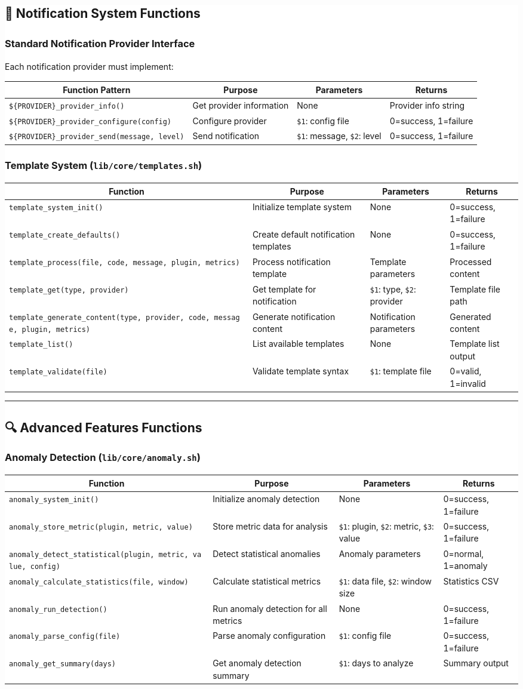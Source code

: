 
## 📢 Notification System Functions

### Standard Notification Provider Interface

Each notification provider must implement:

| Function Pattern                            | Purpose                  | Parameters                 | Returns              |
| ------------------------------------------- | ------------------------ | -------------------------- | -------------------- |
| `${PROVIDER}_provider_info()`               | Get provider information | None                       | Provider info string |
| `${PROVIDER}_provider_configure(config)`    | Configure provider       | `$1`: config file          | 0=success, 1=failure |
| `${PROVIDER}_provider_send(message, level)` | Send notification        | `$1`: message, `$2`: level | 0=success, 1=failure |

### Template System (`lib/core/templates.sh`)

| Function                                                                    | Purpose                               | Parameters                 | Returns              |
| --------------------------------------------------------------------------- | ------------------------------------- | -------------------------- | -------------------- |
| `template_system_init()`                                                    | Initialize template system            | None                       | 0=success, 1=failure |
| `template_create_defaults()`                                                | Create default notification templates | None                       | 0=success, 1=failure |
| `template_process(file, code, message, plugin, metrics)`                    | Process notification template         | Template parameters        | Processed content    |
| `template_get(type, provider)`                                              | Get template for notification         | `$1`: type, `$2`: provider | Template file path   |
| `template_generate_content(type, provider, code, message, plugin, metrics)` | Generate notification content         | Notification parameters    | Generated content    |
| `template_list()`                                                           | List available templates              | None                       | Template list output |
| `template_validate(file)`                                                   | Validate template syntax              | `$1`: template file        | 0=valid, 1=invalid   |

---

## 🔍 Advanced Features Functions

### Anomaly Detection (`lib/core/anomaly.sh`)

| Function                                                    | Purpose                               | Parameters                              | Returns              |
| ----------------------------------------------------------- | ------------------------------------- | --------------------------------------- | -------------------- |
| `anomaly_system_init()`                                     | Initialize anomaly detection          | None                                    | 0=success, 1=failure |
| `anomaly_store_metric(plugin, metric, value)`               | Store metric data for analysis        | `$1`: plugin, `$2`: metric, `$3`: value | 0=success, 1=failure |
| `anomaly_detect_statistical(plugin, metric, value, config)` | Detect statistical anomalies          | Anomaly parameters                      | 0=normal, 1=anomaly  |
| `anomaly_calculate_statistics(file, window)`                | Calculate statistical metrics         | `$1`: data file, `$2`: window size      | Statistics CSV       |
| `anomaly_run_detection()`                                   | Run anomaly detection for all metrics | None                                    | 0=success, 1=failure |
| `anomaly_parse_config(file)`                                | Parse anomaly configuration           | `$1`: config file                       | 0=success, 1=failure |
| `anomaly_get_summary(days)`                                 | Get anomaly detection summary         | `$1`: days to analyze                   | Summary output       |

